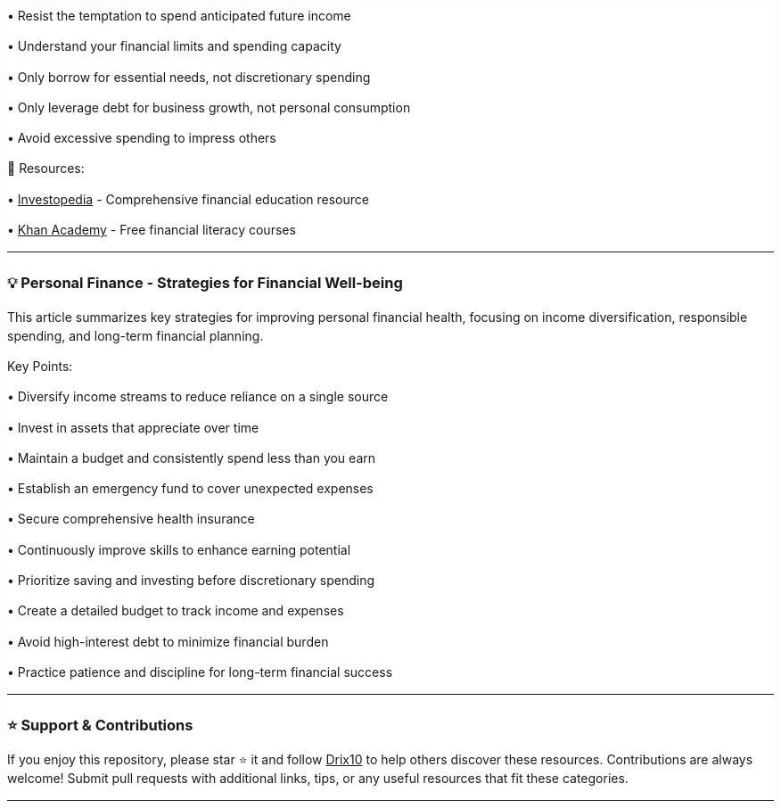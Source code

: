 
• Resist the temptation to spend anticipated future income


• Understand your financial limits and spending capacity


• Only borrow for essential needs, not discretionary spending


• Only leverage debt for business growth, not personal consumption


• Avoid excessive spending to impress others


🔗 Resources:

• [Investopedia](https://www.investopedia.com/) - Comprehensive financial education resource

• [Khan Academy](https://www.khanacademy.org/economics-finance-domain) - Free financial literacy courses

---

### 💡 Personal Finance - Strategies for Financial Well-being

This article summarizes key strategies for improving personal financial health, focusing on income diversification, responsible spending, and long-term financial planning.


Key Points:

• Diversify income streams to reduce reliance on a single source


• Invest in assets that appreciate over time


• Maintain a budget and consistently spend less than you earn


• Establish an emergency fund to cover unexpected expenses


• Secure comprehensive health insurance


• Continuously improve skills to enhance earning potential


• Prioritize saving and investing before discretionary spending


• Create a detailed budget to track income and expenses


• Avoid high-interest debt to minimize financial burden


• Practice patience and discipline for long-term financial success


---

### ⭐️ Support & Contributions

If you enjoy this repository, please star ⭐️ it and follow [Drix10](https://github.com/Drix10) to help others discover these resources. Contributions are always welcome! Submit pull requests with additional links, tips, or any useful resources that fit these categories.

---